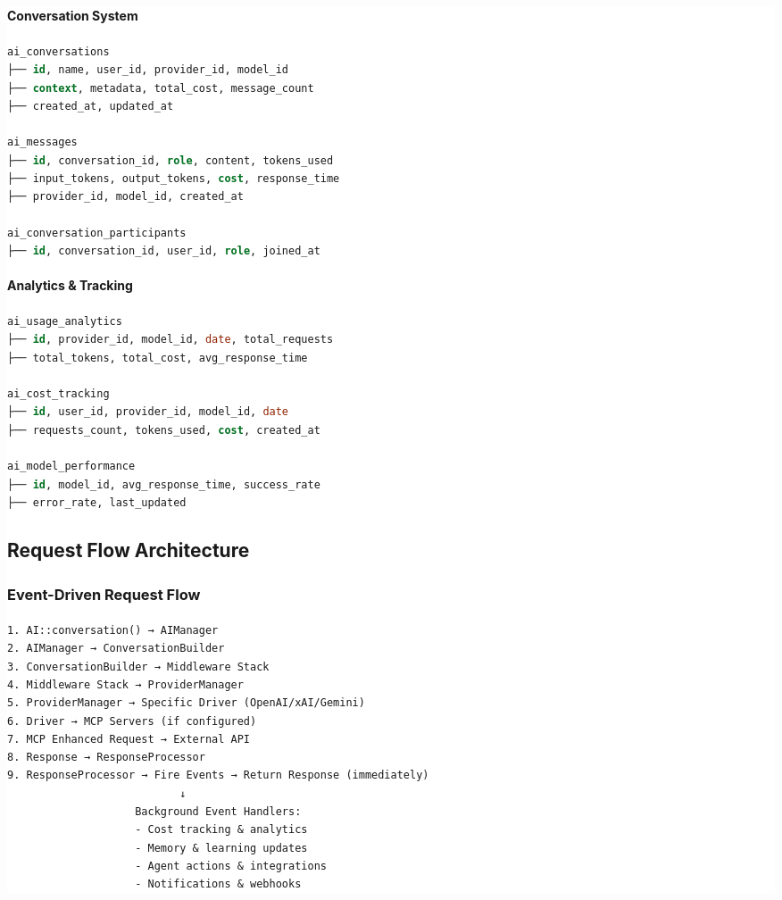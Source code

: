 #### Conversation System
```sql
ai_conversations
├── id, name, user_id, provider_id, model_id
├── context, metadata, total_cost, message_count
├── created_at, updated_at

ai_messages
├── id, conversation_id, role, content, tokens_used
├── input_tokens, output_tokens, cost, response_time
├── provider_id, model_id, created_at

ai_conversation_participants
├── id, conversation_id, user_id, role, joined_at
```

#### Analytics & Tracking
```sql
ai_usage_analytics
├── id, provider_id, model_id, date, total_requests
├── total_tokens, total_cost, avg_response_time

ai_cost_tracking
├── id, user_id, provider_id, model_id, date
├── requests_count, tokens_used, cost, created_at

ai_model_performance
├── id, model_id, avg_response_time, success_rate
├── error_rate, last_updated
```

## Request Flow Architecture

### Event-Driven Request Flow
```
1. AI::conversation() → AIManager
2. AIManager → ConversationBuilder
3. ConversationBuilder → Middleware Stack
4. Middleware Stack → ProviderManager
5. ProviderManager → Specific Driver (OpenAI/xAI/Gemini)
6. Driver → MCP Servers (if configured)
7. MCP Enhanced Request → External API
8. Response → ResponseProcessor
9. ResponseProcessor → Fire Events → Return Response (immediately)
                           ↓
                    Background Event Handlers:
                    - Cost tracking & analytics
                    - Memory & learning updates
                    - Agent actions & integrations
                    - Notifications & webhooks
```
